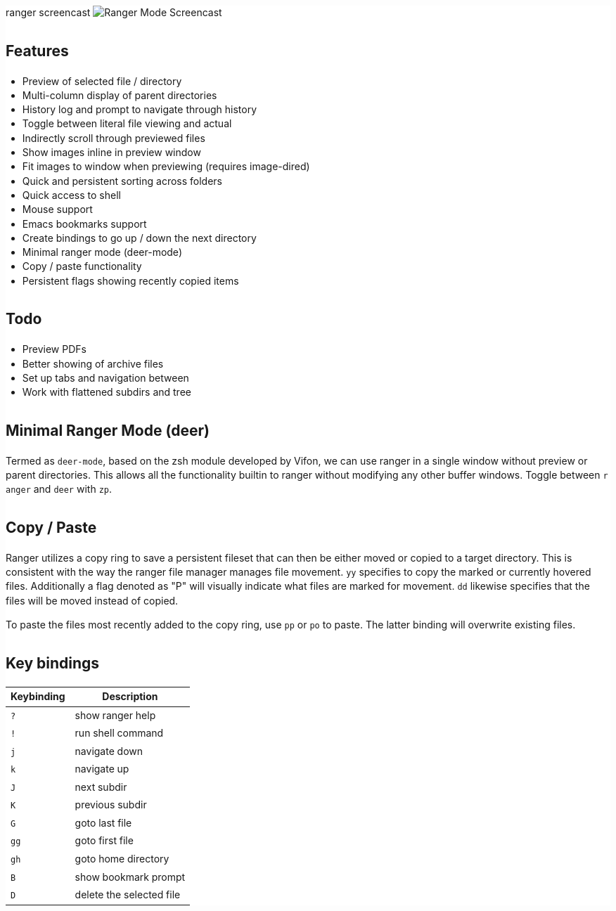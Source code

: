 ranger screencast
![Ranger Mode Screencast](screenshots/hello-ranger.gif)

## Features

* Preview of selected file / directory
* Multi-column display of parent directories
* History log and prompt to navigate through history
* Toggle between literal file viewing and actual
* Indirectly scroll through previewed files
* Show images inline in preview window
* Fit images to window when previewing (requires image-dired)
* Quick and persistent sorting across folders
* Quick access to shell
* Mouse support
* Emacs bookmarks support
* Create bindings to go up / down the next directory
* Minimal ranger mode (deer-mode)
* Copy / paste functionality
* Persistent flags showing recently copied items

## Todo

* Preview PDFs
* Better showing of archive files
* Set up tabs and navigation between
* Work with flattened subdirs and tree

## Minimal Ranger Mode (deer)

Termed as `deer-mode`, based on the zsh module developed by Vifon, we can use
ranger in a single window without preview or parent directories.  This allows
all the functionality builtin to ranger without modifying any other buffer
windows.  Toggle between `ranger` and `deer` with `zp`.

## Copy / Paste

Ranger utilizes a copy ring to save a persistent fileset that can then be
either moved or copied to a target directory.  This is consistent with the
way the ranger file manager manages file movement. `yy` specifies to copy the
marked or currently hovered files.  Additionally a flag denoted as "P" will
visually indicate what files are marked for movement. `dd` likewise specifies
that the files will be moved instead of copied.

To paste the files most recently added to the copy ring, use `pp` or `po` to
paste.  The latter binding will overwrite existing files.

## Key bindings

 Keybinding    | Description
 ------------- | -----------
 `?`           | show ranger help
 `!`           | run shell command
 `j`           | navigate down
 `k`           | navigate up
 `J`           | next subdir
 `K`           | previous subdir
 `G`           | goto last file
 `gg`          | goto first file
 `gh`          | goto home directory
 `B`           | show bookmark prompt
 `D`           | delete the selected file